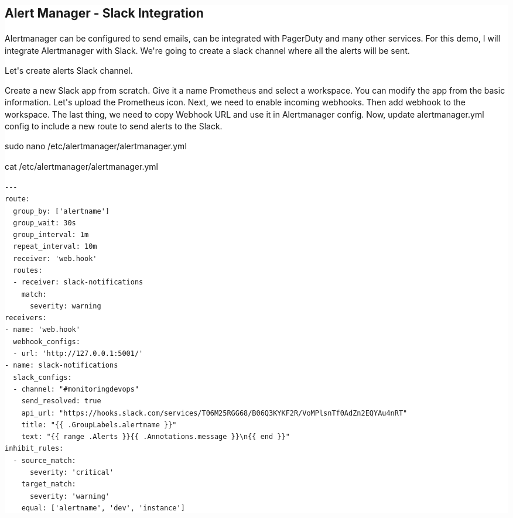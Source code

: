 

## Alert Manager - Slack Integration

Alertmanager can be configured to send emails, can be integrated with PagerDuty and many other services. For this demo, I will integrate Alertmanager with Slack. We're going to create a slack channel where all the alerts will be sent.

Let's create alerts Slack channel.

Create a new Slack app from scratch. Give it a name Prometheus and select a workspace.
You can modify the app from the basic information. Let's upload the Prometheus icon.
Next, we need to enable incoming webhooks. Then add webhook to the workspace.
The last thing, we need to copy Webhook URL and use it in Alertmanager config.
Now, update alertmanager.yml config to include a new route to send alerts to the Slack.


sudo nano /etc/alertmanager/alertmanager.yml

cat /etc/alertmanager/alertmanager.yml 
```
---
route:
  group_by: ['alertname']
  group_wait: 30s
  group_interval: 1m
  repeat_interval: 10m
  receiver: 'web.hook'
  routes:
  - receiver: slack-notifications
    match:
      severity: warning
receivers:
- name: 'web.hook'
  webhook_configs:
  - url: 'http://127.0.0.1:5001/'
- name: slack-notifications
  slack_configs:
  - channel: "#monitoringdevops"
    send_resolved: true
    api_url: "https://hooks.slack.com/services/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"
    title: "{{ .GroupLabels.alertname }}"
    text: "{{ range .Alerts }}{{ .Annotations.message }}\n{{ end }}"
inhibit_rules:
  - source_match:
      severity: 'critical'
    target_match:
      severity: 'warning'
    equal: ['alertname', 'dev', 'instance']

```


